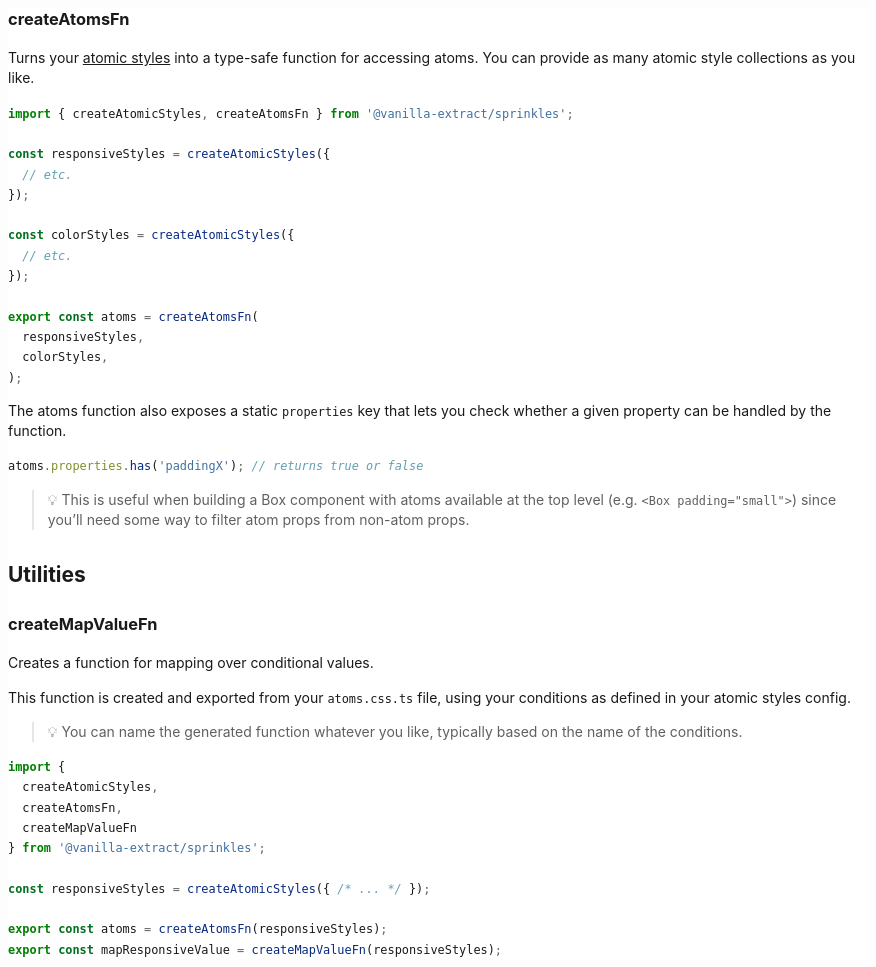 ### createAtomsFn

Turns your [atomic styles](#createatomicstyles) into a type-safe function for accessing atoms. You can provide as many atomic style collections as you like.

```ts
import { createAtomicStyles, createAtomsFn } from '@vanilla-extract/sprinkles';

const responsiveStyles = createAtomicStyles({
  // etc.
});

const colorStyles = createAtomicStyles({
  // etc.
});

export const atoms = createAtomsFn(
  responsiveStyles,
  colorStyles,
);
```

The atoms function also exposes a static `properties` key that lets you check whether a given property can be handled by the function.

```ts
atoms.properties.has('paddingX'); // returns true or false
```

> 💡 This is useful when building a Box component with atoms available at the top level (e.g. `<Box padding="small">`) since you’ll need some way to filter atom props from non-atom props.


## Utilities

### createMapValueFn

Creates a function for mapping over conditional values.

This function is created and exported from your `atoms.css.ts` file, using your conditions as defined in your atomic styles config.

> 💡 You can name the generated function whatever you like, typically based on the name of the conditions.

```ts
import {
  createAtomicStyles,
  createAtomsFn,
  createMapValueFn
} from '@vanilla-extract/sprinkles';

const responsiveStyles = createAtomicStyles({ /* ... */ });

export const atoms = createAtomsFn(responsiveStyles);
export const mapResponsiveValue = createMapValueFn(responsiveStyles);
```
